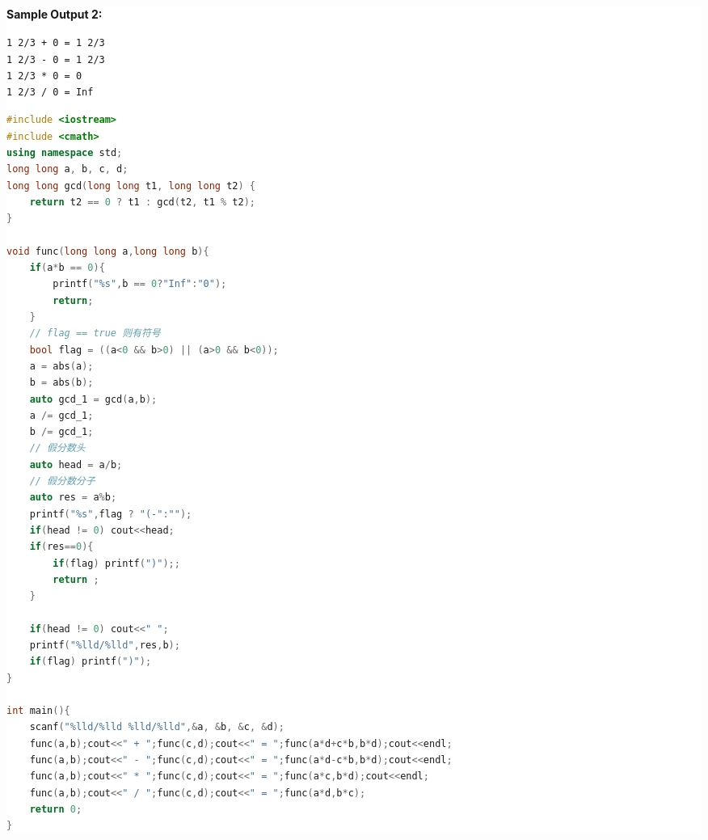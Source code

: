 **Sample Output 2:**

```out
1 2/3 + 0 = 1 2/3
1 2/3 - 0 = 1 2/3
1 2/3 * 0 = 0
1 2/3 / 0 = Inf
```

```c++
#include <iostream>
#include <cmath>
using namespace std;
long long a, b, c, d;
long long gcd(long long t1, long long t2) {
    return t2 == 0 ? t1 : gcd(t2, t1 % t2);
}

void func(long long a,long long b){
    if(a*b == 0){
        printf("%s",b == 0?"Inf":"0");
        return;
    }
    // flag == true 则有符号
    bool flag = ((a<0 && b>0) || (a>0 && b<0));
    a = abs(a);
    b = abs(b);
    auto gcd_1 = gcd(a,b);
    a /= gcd_1;
    b /= gcd_1;
    // 假分数头
    auto head = a/b;
    // 假分数分子
    auto res = a%b;
    printf("%s",flag ? "(-":"");
    if(head != 0) cout<<head;
    if(res==0){
        if(flag) printf(")");;
        return ;
    }

    if(head != 0) cout<<" ";
    printf("%lld/%lld",res,b);
    if(flag) printf(")");
}

int main(){
    scanf("%lld/%lld %lld/%lld",&a, &b, &c, &d);
    func(a,b);cout<<" + ";func(c,d);cout<<" = ";func(a*d+c*b,b*d);cout<<endl;
    func(a,b);cout<<" - ";func(c,d);cout<<" = ";func(a*d-c*b,b*d);cout<<endl;
    func(a,b);cout<<" * ";func(c,d);cout<<" = ";func(a*c,b*d);cout<<endl;
    func(a,b);cout<<" / ";func(c,d);cout<<" = ";func(a*d,b*c);
    return 0;
}
```
